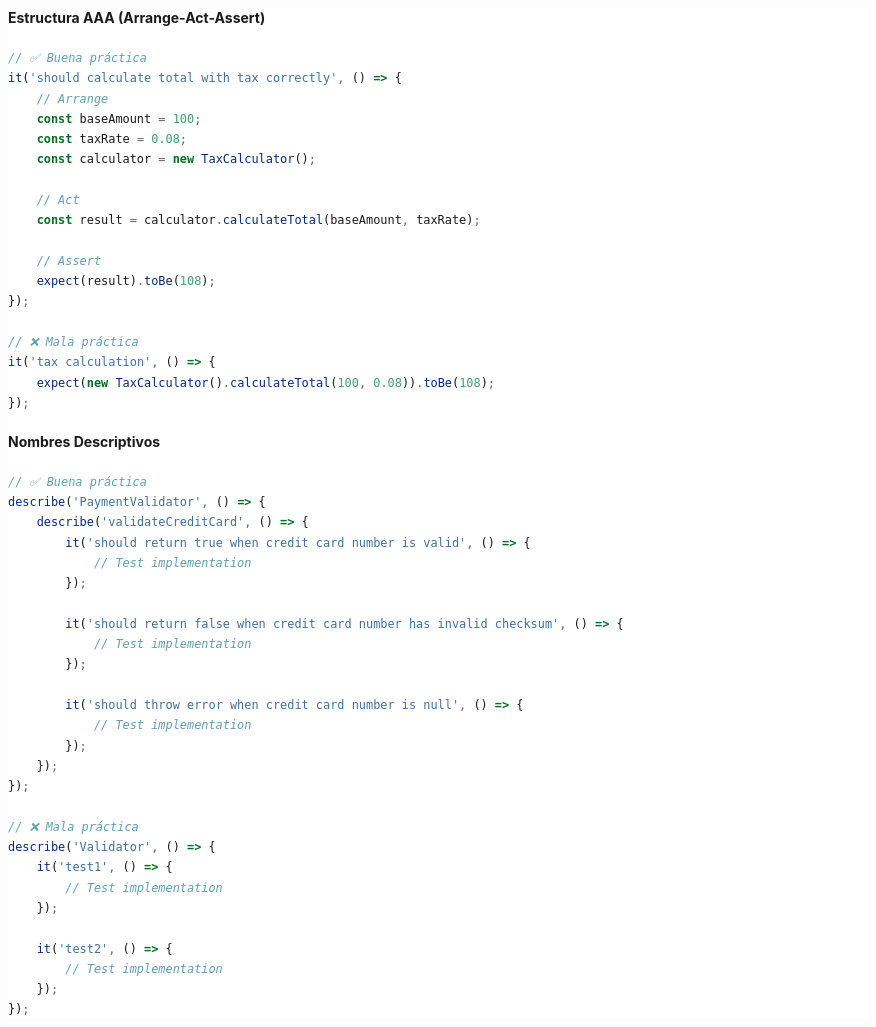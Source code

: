 #### Estructura AAA (Arrange-Act-Assert)

```typescript
// ✅ Buena práctica
it('should calculate total with tax correctly', () => {
	// Arrange
	const baseAmount = 100;
	const taxRate = 0.08;
	const calculator = new TaxCalculator();

	// Act
	const result = calculator.calculateTotal(baseAmount, taxRate);

	// Assert
	expect(result).toBe(108);
});

// ❌ Mala práctica
it('tax calculation', () => {
	expect(new TaxCalculator().calculateTotal(100, 0.08)).toBe(108);
});
```

#### Nombres Descriptivos

```typescript
// ✅ Buena práctica
describe('PaymentValidator', () => {
	describe('validateCreditCard', () => {
		it('should return true when credit card number is valid', () => {
			// Test implementation
		});

		it('should return false when credit card number has invalid checksum', () => {
			// Test implementation
		});

		it('should throw error when credit card number is null', () => {
			// Test implementation
		});
	});
});

// ❌ Mala práctica
describe('Validator', () => {
	it('test1', () => {
		// Test implementation
	});

	it('test2', () => {
		// Test implementation
	});
});
```
